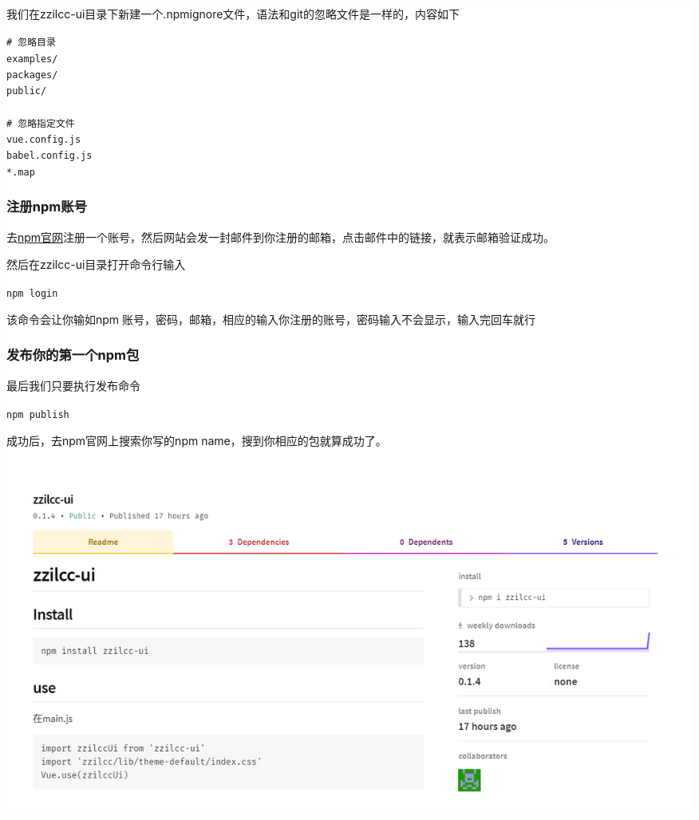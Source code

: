我们在zzilcc-ui目录下新建一个.npmignore文件，语法和git的忽略文件是一样的，内容如下
```
# 忽略目录
examples/
packages/
public/

# 忽略指定文件
vue.config.js
babel.config.js
*.map
```

### 注册npm账号

去[npm官网](https://www.npmjs.com/package/npm)注册一个账号，然后网站会发一封邮件到你注册的邮箱，点击邮件中的链接，就表示邮箱验证成功。

然后在zzilcc-ui目录打开命令行输入

	npm login

该命令会让你输如npm 账号，密码，邮箱，相应的输入你注册的账号，密码输入不会显示，输入完回车就行

### 发布你的第一个npm包

最后我们只要执行发布命令

	npm publish

成功后，去npm官网上搜索你写的npm name，搜到你相应的包就算成功了。

![](基于vue-cli3实现自己的组件库且发布到npm（一）环境搭建/npm.png)
